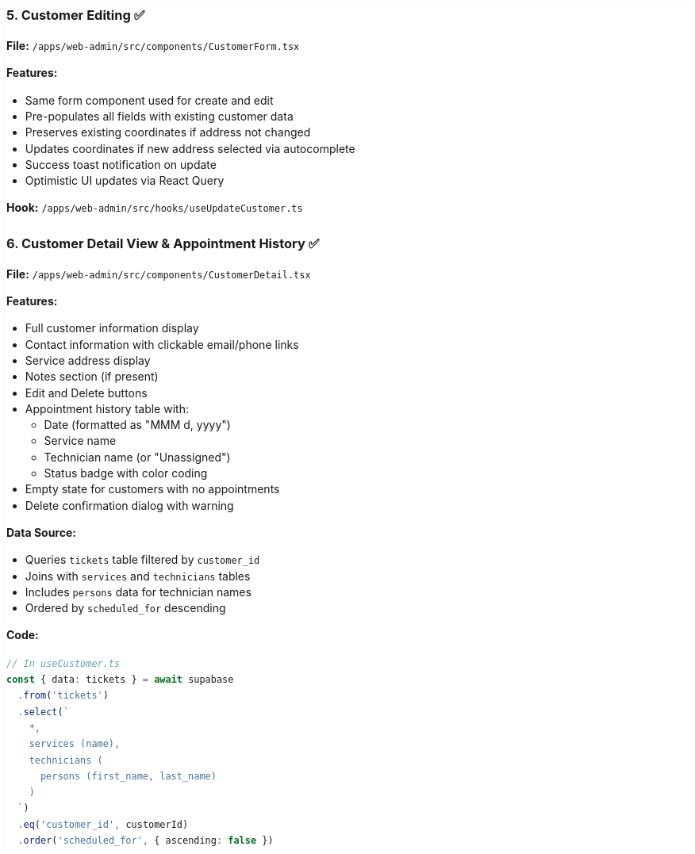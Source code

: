 ### 5. Customer Editing ✅

**File:** `/apps/web-admin/src/components/CustomerForm.tsx`

**Features:**
- Same form component used for create and edit
- Pre-populates all fields with existing customer data
- Preserves existing coordinates if address not changed
- Updates coordinates if new address selected via autocomplete
- Success toast notification on update
- Optimistic UI updates via React Query

**Hook:** `/apps/web-admin/src/hooks/useUpdateCustomer.ts`

### 6. Customer Detail View & Appointment History ✅

**File:** `/apps/web-admin/src/components/CustomerDetail.tsx`

**Features:**
- Full customer information display
- Contact information with clickable email/phone links
- Service address display
- Notes section (if present)
- Edit and Delete buttons
- Appointment history table with:
  - Date (formatted as "MMM d, yyyy")
  - Service name
  - Technician name (or "Unassigned")
  - Status badge with color coding
- Empty state for customers with no appointments
- Delete confirmation dialog with warning

**Data Source:**
- Queries `tickets` table filtered by `customer_id`
- Joins with `services` and `technicians` tables
- Includes `persons` data for technician names
- Ordered by `scheduled_for` descending

**Code:**
```typescript
// In useCustomer.ts
const { data: tickets } = await supabase
  .from('tickets')
  .select(`
    *,
    services (name),
    technicians (
      persons (first_name, last_name)
    )
  `)
  .eq('customer_id', customerId)
  .order('scheduled_for', { ascending: false })
```
